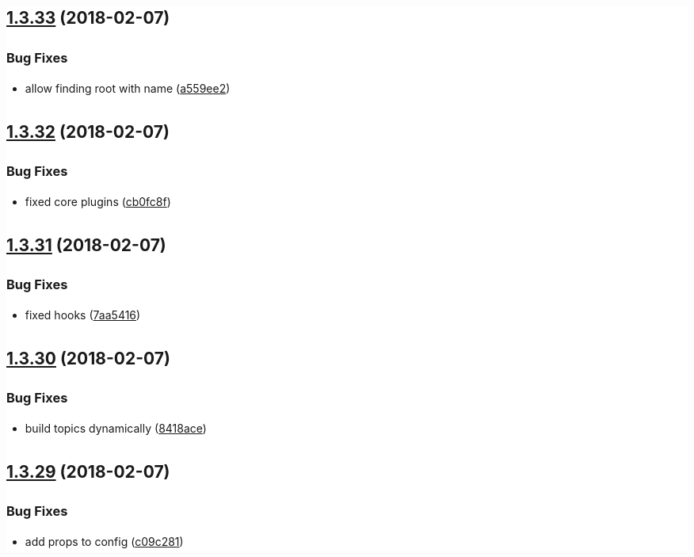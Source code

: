 

## [1.3.33](https://github.com/oclif/config/compare/v1.3.32...v1.3.33) (2018-02-07)


### Bug Fixes

* allow finding root with name ([a559ee2](https://github.com/oclif/config/commit/a559ee2b3116fd3e2eb5ccf77904a1009c20a280))



## [1.3.32](https://github.com/oclif/config/compare/v1.3.31...v1.3.32) (2018-02-07)


### Bug Fixes

* fixed core plugins ([cb0fc8f](https://github.com/oclif/config/commit/cb0fc8f3fe65a1444bc30b31fdbc2dc64edd7fa0))



## [1.3.31](https://github.com/oclif/config/compare/v1.3.30...v1.3.31) (2018-02-07)


### Bug Fixes

* fixed hooks ([7aa5416](https://github.com/oclif/config/commit/7aa541642eb415e2c8b97decbce15813a4fbf5e8))



## [1.3.30](https://github.com/oclif/config/compare/v1.3.29...v1.3.30) (2018-02-07)


### Bug Fixes

* build topics dynamically ([8418ace](https://github.com/oclif/config/commit/8418aced04910f260ccae33c97035c02d9b3750a))



## [1.3.29](https://github.com/oclif/config/compare/v1.3.28...v1.3.29) (2018-02-07)


### Bug Fixes

* add props to config ([c09c281](https://github.com/oclif/config/commit/c09c2811d2120e542bc660c68690bb0e81cf0903))


